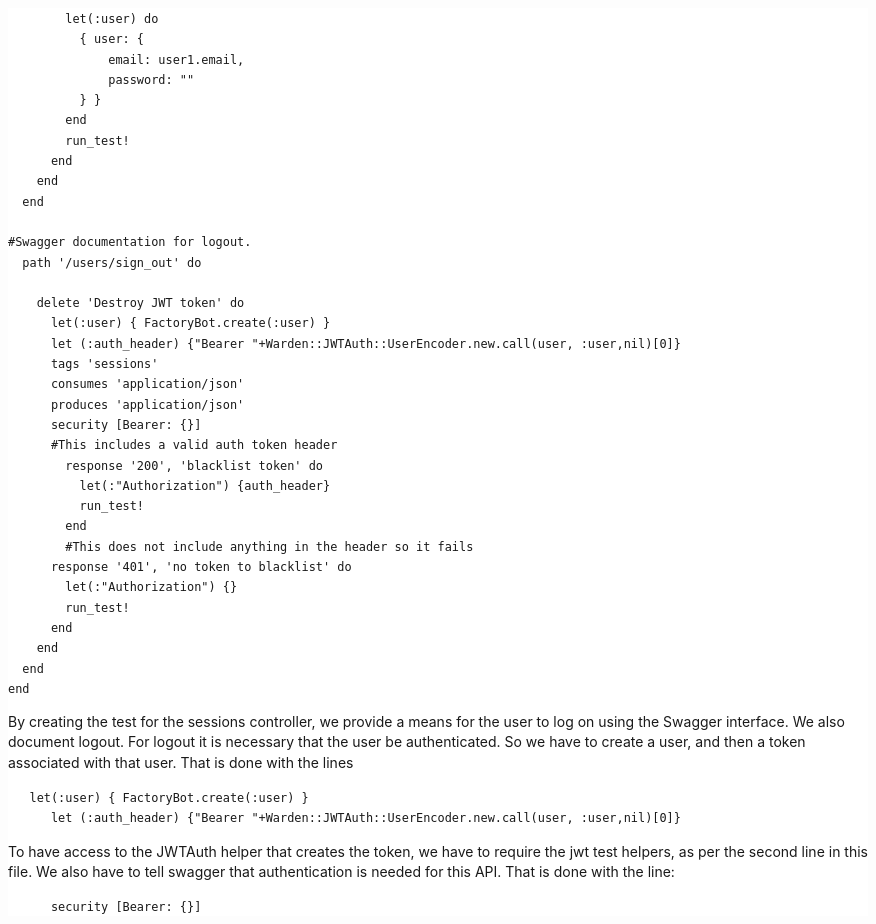 ```
        let(:user) do
          { user: {
              email: user1.email,
              password: ""
          } }
        end
        run_test!
      end
    end
  end

#Swagger documentation for logout.
  path '/users/sign_out' do

    delete 'Destroy JWT token' do
      let(:user) { FactoryBot.create(:user) }
      let (:auth_header) {"Bearer "+Warden::JWTAuth::UserEncoder.new.call(user, :user,nil)[0]}
      tags 'sessions'
      consumes 'application/json'
      produces 'application/json'
      security [Bearer: {}]
      #This includes a valid auth token header
        response '200', 'blacklist token' do
          let(:"Authorization") {auth_header}
          run_test!
        end
        #This does not include anything in the header so it fails
      response '401', 'no token to blacklist' do
        let(:"Authorization") {}
        run_test!
      end
    end
  end
end
```

By creating the test for the sessions controller, we provide a means for the user to log on using the Swagger interface. We also document logout. For logout it is necessary that the user be authenticated. So we have to create a user, and then a token associated with that user. That is done with the lines

```
   let(:user) { FactoryBot.create(:user) }
      let (:auth_header) {"Bearer "+Warden::JWTAuth::UserEncoder.new.call(user, :user,nil)[0]}
```

To have access to the JWTAuth helper that creates the token, we have to require the jwt test helpers, as per the second line in this file. We also have to tell swagger that authentication is needed for this API. That is done with the line:

```
      security [Bearer: {}]
```
